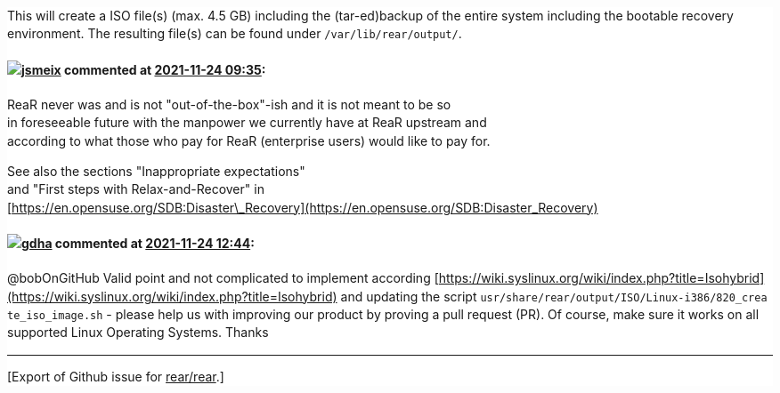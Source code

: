 This will create a ISO file(s) (max. 4.5 GB) including the
(tar-ed)backup of the entire system including the bootable recovery
environment. The resulting file(s) can be found under
`/var/lib/rear/output/`.

#### <img src="https://avatars.githubusercontent.com/u/1788608?u=925fc54e2ce01551392622446ece427f51e2f0ce&v=4" width="50">[jsmeix](https://github.com/jsmeix) commented at [2021-11-24 09:35](https://github.com/rear/rear/issues/2719#issuecomment-977699665):

ReaR never was and is not "out-of-the-box"-ish and it is not meant to be
so  
in foreseeable future with the manpower we currently have at ReaR
upstream and  
according to what those who pay for ReaR (enterprise users) would like
to pay for.

See also the sections "Inappropriate expectations"  
and "First steps with Relax-and-Recover" in  
[https://en.opensuse.org/SDB:Disaster\_Recovery](https://en.opensuse.org/SDB:Disaster_Recovery)

#### <img src="https://avatars.githubusercontent.com/u/888633?u=cdaeb31efcc0048d3619651aa18dd4b76e636b21&v=4" width="50">[gdha](https://github.com/gdha) commented at [2021-11-24 12:44](https://github.com/rear/rear/issues/2719#issuecomment-977843693):

@bobOnGitHub Valid point and not complicated to implement according
[https://wiki.syslinux.org/wiki/index.php?title=Isohybrid](https://wiki.syslinux.org/wiki/index.php?title=Isohybrid)
and updating the script
`usr/share/rear/output/ISO/Linux-i386/820_create_iso_image.sh` - please
help us with improving our product by proving a pull request (PR). Of
course, make sure it works on all supported Linux Operating Systems.
Thanks

------------------------------------------------------------------------

\[Export of Github issue for
[rear/rear](https://github.com/rear/rear).\]
